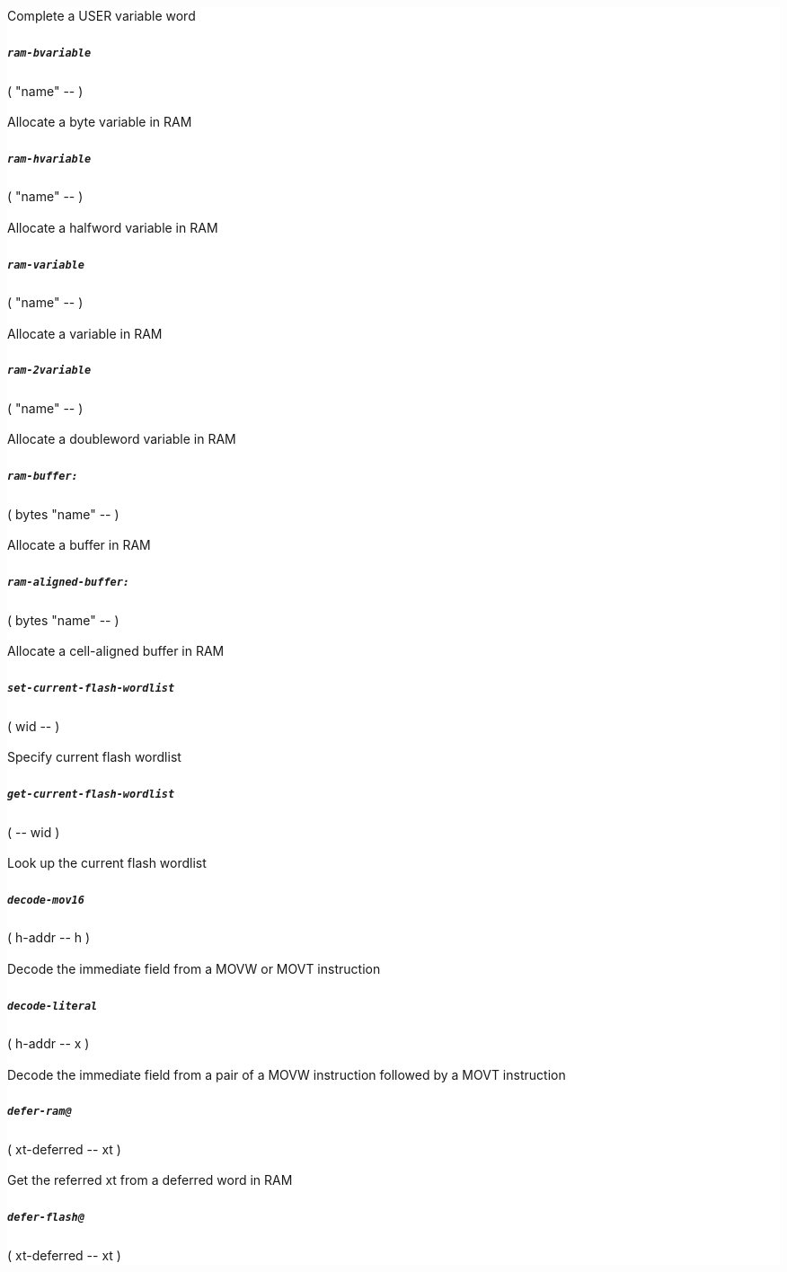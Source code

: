 Complete a USER variable word

##### `ram-bvariable`
( "name" -- )

Allocate a byte variable in RAM

##### `ram-hvariable`
( "name" -- )

Allocate a halfword variable in RAM

##### `ram-variable`
( "name" -- )

Allocate a variable in RAM

##### `ram-2variable`
( "name" -- )

Allocate a doubleword variable in RAM

##### `ram-buffer:`
( bytes "name" -- )

Allocate a buffer in RAM

##### `ram-aligned-buffer:`
( bytes "name" -- )

Allocate a cell-aligned buffer in RAM

##### `set-current-flash-wordlist`
( wid -- )

Specify current flash wordlist

##### `get-current-flash-wordlist`
( -- wid )

Look up the current flash wordlist

##### `decode-mov16`
( h-addr -- h )

Decode the immediate field from a MOVW or MOVT instruction

##### `decode-literal`
( h-addr -- x )

Decode the immediate field from a pair of a MOVW instruction followed by a MOVT instruction

##### `defer-ram@`
( xt-deferred -- xt )

Get the referred xt from a deferred word in RAM

##### `defer-flash@`
( xt-deferred -- xt )
